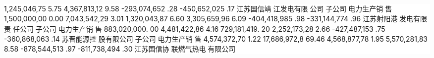 1,245,046,75
5.75
4,367,813,12
9.58
-293,074,652
.28
-450,652,025
.17
江苏国信靖
江发电有限
公司
子公司
电力生产销
售
1,500,000,00
0.00
7,043,542,29
3.01
1,320,043,87
6.60
3,305,659,96
6.09
-404,418,985
.98
-331,144,774
.96
江苏射阳港
发电有限责
任公司
子公司
电力生产销
售
883,020,000.
00
4,481,422,86
4.16
729,181,419.
20
2,252,173,28
2.66
-427,487,153
.75
-360,868,063
.14
苏晋能源控
股有限公司
子公司
电力生产销
售
4,574,372,70
1.22
17,686,972,8
69.46
4,568,877,78
1.95
5,570,281,83
8.58
-878,544,513
.97
-811,738,494
.30
江苏国信协
联燃气热电
有限公司